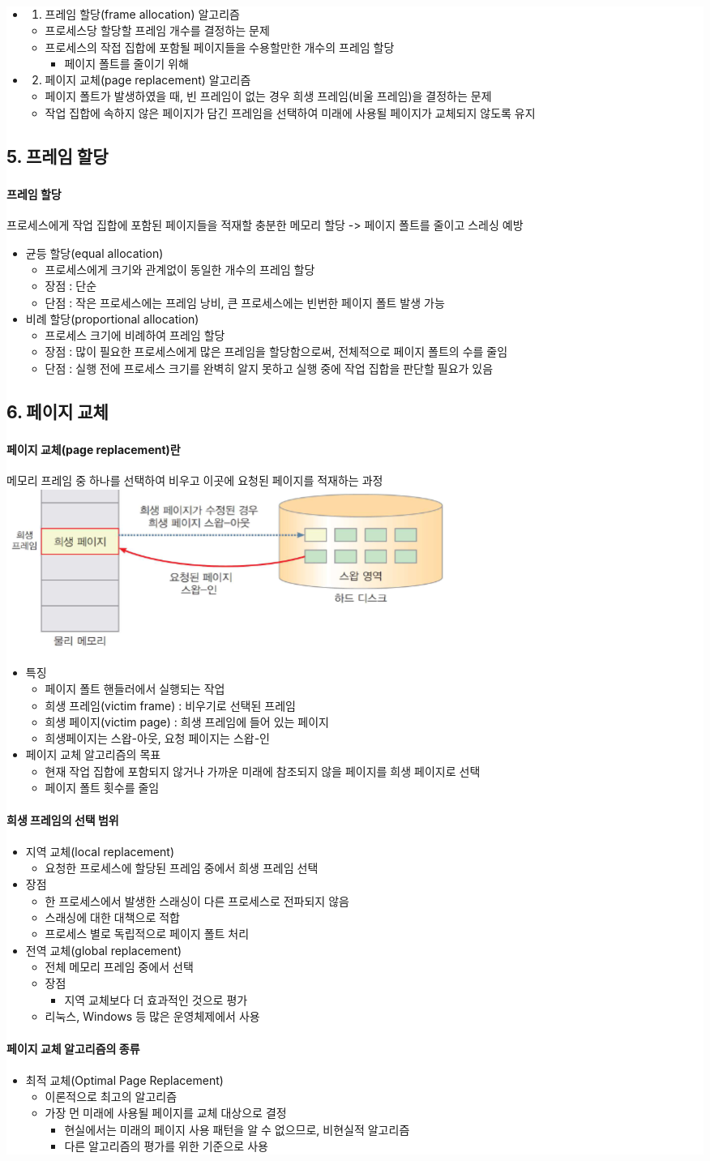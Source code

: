 - 1. 프레임 할당(frame allocation) 알고리즘
	- 프로세스당 할당할 프레임 개수를 결정하는 문제
	- 프로세스의 작접 집합에 포함될 페이지들을 수용할만한 개수의 프레임 할당
		- 페이지 폴트를 줄이기 위해
- 2. 페이지 교체(page replacement) 알고리즘
	- 페이지 폴트가 발생하였을 때, 빈 프레임이 없는 경우 희생 프레임(비울 프레임)을 결정하는 문제
	- 작업 집합에 속하지 않은 페이지가 담긴 프레임을 선택하여 미래에 사용될 페이지가 교체되지 않도록 유지
## 5. 프레임 할당
#### 프레임 할당
프로세스에게 작업 집합에 포함된 페이지들을 적재할 충분한 메모리 할당
-> 페이지 폴트를 줄이고 스레싱 예방

- 균등 할당(equal allocation)
	- 프로세스에게 크기와 관계없이 동일한 개수의 프레임 할당
	- 장점 : 단순
	- 단점 : 작은 프로세스에는 프레임 낭비, 큰 프로세스에는 빈번한 페이지 폴트 발생 가능
- 비례 할당(proportional allocation)
	- 프로세스 크기에 비례하여 프레임 할당
	- 장점 : 많이 필요한 프로세스에게 많은 프레임을 할당함으로써, 전체적으로 페이지 폴트의 수를 줄임
	- 단점 : 실행 전에 프로세스 크기를 완벽히 알지 못하고 실행 중에 작업 집합을 판단할 필요가 있음
## 6. 페이지 교체
#### 페이지 교체(page replacement)란
메모리 프레임 중 하나를 선택하여 비우고 이곳에 요청된 페이지를 적재하는 과정
![](../../../../image/Pasted%20image%2020241127113150.png)
- 특징
	- 페이지 폴트 핸들러에서 실행되는 작업
	- 희생 프레임(victim frame) : 비우기로 선택된 프레임
	- 희생 페이지(victim page) : 희생 프레임에 들어 있는 페이지
	- 희생페이지는 스왑-아웃, 요청 페이지는 스왑-인
- 페이지 교체 알고리즘의 목표
	- 현재 작업 집합에 포함되지 않거나 가까운 미래에 참조되지 않을 페이지를 희생 페이지로 선택
	- 페이지 폴트 횟수를 줄임
#### 희생 프레임의 선택 범위
- 지역 교체(local replacement) 
	- 요청한 프로세스에 할당된 프레임 중에서 희생 프레임 선택 
- 장점 
	- 한 프로세스에서 발생한 스래싱이 다른 프로세스로 전파되지 않음 
	- 스래싱에 대한 대책으로 적합 
	- 프로세스 별로 독립적으로 페이지 폴트 처리 
- 전역 교체(global replacement) 
	- 전체 메모리 프레임 중에서 선택 
	- 장점 
		- 지역 교체보다 더 효과적인 것으로 평가 
	- 리눅스, Windows 등 많은 운영체제에서 사용
#### 페이지 교체 알고리즘의 종류
- 최적 교체(Optimal Page Replacement) 
	- 이론적으로 최고의 알고리즘 
	- 가장 먼 미래에 사용될 페이지를 교체 대상으로 결정 
		- 현실에서는 미래의 페이지 사용 패턴을 알 수 없으므로, 비현실적 알고리즘 
		- 다른 알고리즘의 평가를 위한 기준으로 사용 